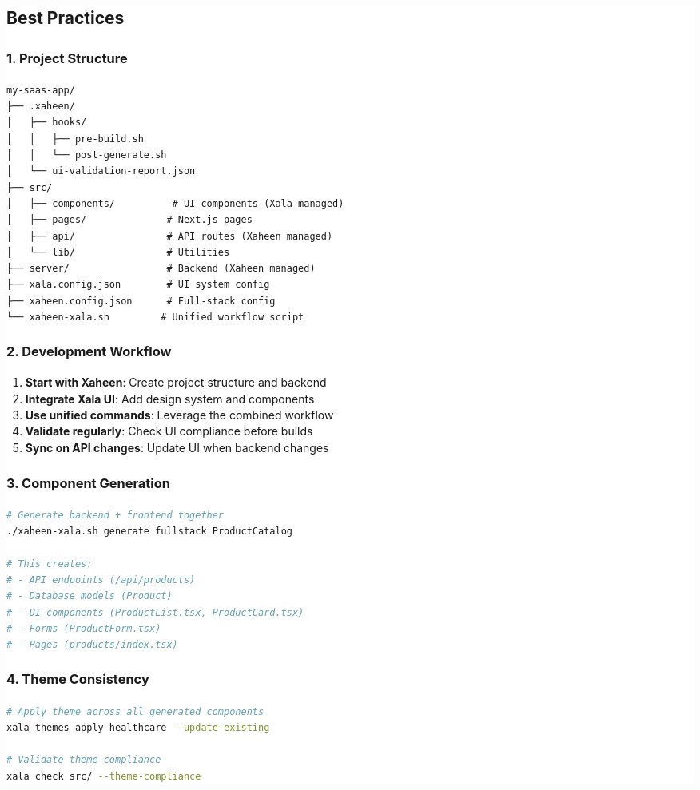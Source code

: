 ## Best Practices

### 1. Project Structure

```
my-saas-app/
├── .xaheen/
│   ├── hooks/
│   │   ├── pre-build.sh
│   │   └── post-generate.sh
│   └── ui-validation-report.json
├── src/
│   ├── components/          # UI components (Xala managed)
│   ├── pages/              # Next.js pages
│   ├── api/                # API routes (Xaheen managed)
│   └── lib/                # Utilities
├── server/                 # Backend (Xaheen managed)
├── xala.config.json        # UI system config
├── xaheen.config.json      # Full-stack config
└── xaheen-xala.sh         # Unified workflow script
```

### 2. Development Workflow

1. **Start with Xaheen**: Create project structure and backend
2. **Integrate Xala UI**: Add design system and components
3. **Use unified commands**: Leverage the combined workflow
4. **Validate regularly**: Check UI compliance before builds
5. **Sync on API changes**: Update UI when backend changes

### 3. Component Generation

```bash
# Generate backend + frontend together
./xaheen-xala.sh generate fullstack ProductCatalog

# This creates:
# - API endpoints (/api/products)
# - Database models (Product)
# - UI components (ProductList.tsx, ProductCard.tsx)
# - Forms (ProductForm.tsx)
# - Pages (products/index.tsx)
```

### 4. Theme Consistency

```bash
# Apply theme across all generated components
xala themes apply healthcare --update-existing

# Validate theme compliance
xala check src/ --theme-compliance
```
